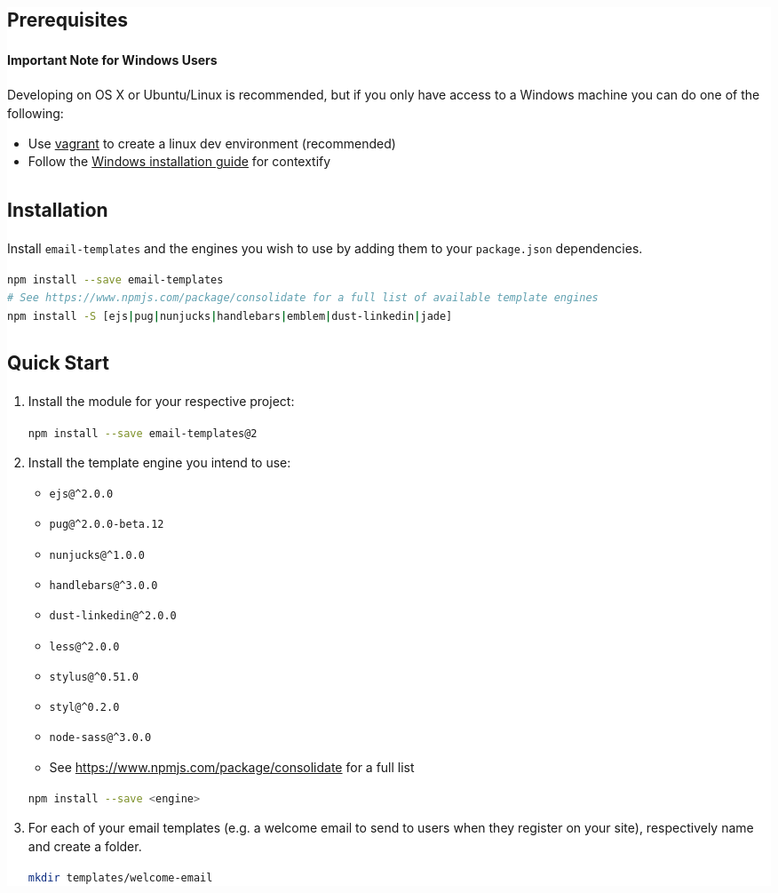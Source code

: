 ## Prerequisites

#### Important Note for Windows Users

Developing on OS X or Ubuntu/Linux is recommended, but if you only have access to a Windows machine you can do one of the following:

* Use [vagrant](http://www.vagrantup.com/) to create a linux dev environment (recommended)
* Follow the [Windows installation guide](https://github.com/brianmcd/contextify/wiki/Windows-Installation-Guide) for contextify


## Installation

Install `email-templates` and the engines you wish to use by adding them to your `package.json` dependencies.

```bash
npm install --save email-templates
# See https://www.npmjs.com/package/consolidate for a full list of available template engines
npm install -S [ejs|pug|nunjucks|handlebars|emblem|dust-linkedin|jade]
```


## Quick Start

1. Install the module for your respective project:

    ```bash
    npm install --save email-templates@2
    ```

2. Install the template engine you intend to use:

    - `ejs@^2.0.0`
    - `pug@^2.0.0-beta.12`
    - `nunjucks@^1.0.0`
    - `handlebars@^3.0.0`
    - `dust-linkedin@^2.0.0`
    - `less@^2.0.0`
    - `stylus@^0.51.0`
    - `styl@^0.2.0`
    - `node-sass@^3.0.0`

    - See https://www.npmjs.com/package/consolidate for a full list

    ```bash
    npm install --save <engine>
    ```

3. For each of your email templates (e.g. a welcome email to send to users when they register on your site), respectively name and create a folder.

    ```bash
    mkdir templates/welcome-email
    ```


[ejs]: https://github.com/visionmedia/ejs
[juice]: https://github.com/Automattic/juice
[nodemailer]: https://github.com/andris9/Nodemailer
[postmark]: http://postmarkapp.com/
[postmarkjs]: https://github.com/voodootikigod/postmark.js
[nodemailer-smtp]: https://github.com/andris9/Nodemailer#well-known-services-for-smtp
[postmark-msg-format]: http://developer.postmarkapp.com/developer-build.html#message-format
[consolidate]: https://www.npmjs.com/package/consolidate
[less]: http://lesscss.org/
[sass]: http://sass-lang.com/
[stylus]: http://learnboost.github.io/stylus/
[styl]: https://github.com/visionmedia/styl
[express-cdn]: https://github.com/niftylettuce/express-cdn
[license-image]: http://img.shields.io/badge/license-MIT-blue.svg?style=flat
[license-url]: LICENSE
[gh-graph]: https://github.com/niftylettuce/node-email-templates/graphs/contributors
[npm-image]: http://img.shields.io/npm/v/email-templates.svg?style=flat
[npm-url]: https://npmjs.org/package/email-templates
[npm-downloads]: http://img.shields.io/npm/dm/email-templates.svg?style=flat
[travis-url]: http://travis-ci.org/niftylettuce/node-email-templates
[travis-image]: http://img.shields.io/travis/niftylettuce/node-email-templates.svg?style=flat
[codeclimate-image]: http://img.shields.io/codeclimate/github/niftylettuce/node-email-templates.svg?style=flat
[codeclimate-url]: https://codeclimate.com/github/niftylettuce/node-email-templates?branch=master
[coveralls-image]: https://img.shields.io/coveralls/niftylettuce/node-email-templates.svg?style=flat
[coveralls-url]: https://coveralls.io/r/niftylettuce/node-email-templates?branch=master
[email-blueprints]: https://github.com/mailchimp/Email-Blueprints
[transactional-email-templates]: https://github.com/mailgun/transactional-email-templates
[standard-image]: https://img.shields.io/badge/code%20style-standard-brightgreen.svg?style=flat
[standard-url]: https://github.com/feross/standard
[slack-image]: http://slack.crocodilejs.com/badge.svg
[slack-url]: http://slack.crocodilejs.com